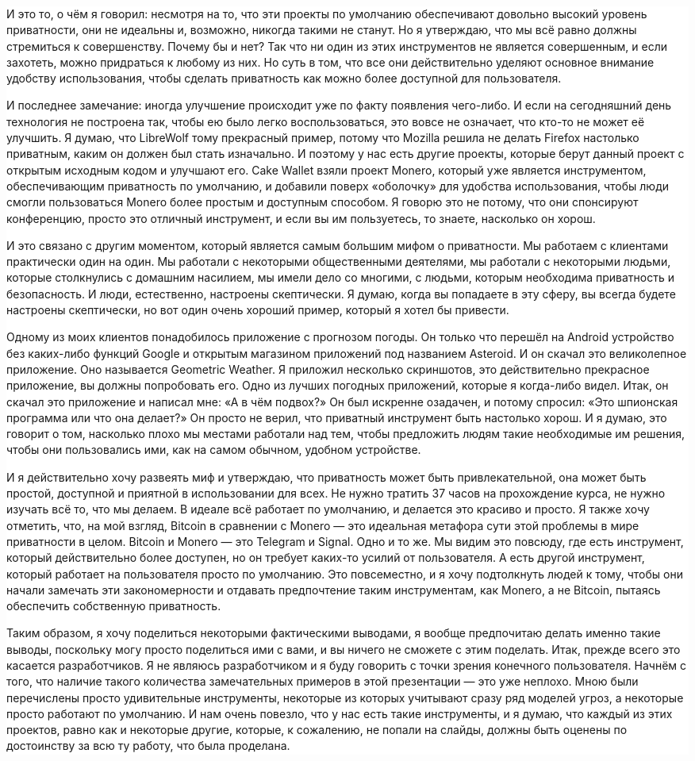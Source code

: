 И это то, о чём я говорил: несмотря на то, что эти проекты по умолчанию обеспечивают довольно высокий уровень приватности, они не идеальны и, возможно, никогда такими не станут. Но я утверждаю, что мы всё равно должны стремиться к совершенству. Почему бы и нет? Так что ни один из этих инструментов не является совершенным, и если захотеть, можно придраться к любому из них. Но суть в том, что все они действительно уделяют основное внимание удобству использования, чтобы сделать приватность как можно более доступной для пользователя.

И последнее замечание: иногда улучшение происходит уже по факту появления чего-либо. И если на сегодняшний день технология не построена так, чтобы ею было легко воспользоваться, это вовсе не означает, что кто-то не может её улучшить. Я думаю, что LibreWolf тому прекрасный пример, потому что Mozilla решила не делать Firefox настолько приватным, каким он должен был стать изначально. И поэтому у нас есть другие проекты, которые берут данный проект с открытым исходным кодом и улучшают его. Cake Wallet взяли проект Monero, который уже является инструментом, обеспечивающим приватность по умолчанию, и добавили поверх «оболочку» для удобства использования, чтобы люди смогли пользоваться Monero более простым и доступным способом. Я говорю это не потому, что они спонсируют конференцию, просто это отличный инструмент, и если вы им пользуетесь, то знаете, насколько он хорош.

И это связано с другим моментом, который является самым большим мифом о приватности. Мы работаем с клиентами практически один на один. Мы работали с некоторыми общественными деятелями, мы работали с некоторыми людьми, которые столкнулись с домашним насилием, мы имели дело со многими, с людьми, которым необходима приватность и безопасность. И люди, естественно, настроены скептически. Я думаю, когда вы попадаете в эту сферу, вы всегда будете настроены скептически, но вот один очень хороший пример, который я хотел бы привести.

Одному из моих клиентов понадобилось приложение с прогнозом погоды. Он только что перешёл на Android устройство без каких-либо функций Google и открытым магазином приложений под названием Asteroid. И он скачал это великолепное приложение. Оно называется Geometric Weather. Я приложил несколько скриншотов, это действительно прекрасное приложение, вы должны попробовать его. Одно из лучших погодных приложений, которые я когда-либо видел. Итак, он скачал это приложение и написал мне: «А в чём подвох?» Он был искренне озадачен, и потому спросил: «Это шпионская программа или что она делает?» Он просто не верил, что приватный инструмент быть настолько хорош. И я думаю, это говорит о том, насколько плохо мы местами работали над тем, чтобы предложить людям такие необходимые им решения, чтобы они пользовались ими, как на самом обычном, удобном устройстве.

И я действительно хочу развеять миф и утверждаю, что приватность может быть привлекательной, она может быть простой, доступной и приятной в использовании для всех. Не нужно тратить 37 часов на прохождение курса, не нужно изучать всё то, что мы делаем. В идеале всё работает по умолчанию, и делается это красиво и просто. Я также хочу отметить, что, на мой взгляд, Bitcoin в сравнении с Monero — это идеальная метафора сути этой проблемы в мире приватности в целом. Bitcoin и Monero — это Telegram и Signal. Одно и то же. Мы видим это повсюду, где есть инструмент, который действительно более доступен, но он требует каких-то усилий от пользователя. А есть другой инструмент, который работает на пользователя просто по умолчанию. Это повсеместно, и я хочу подтолкнуть людей к тому, чтобы они начали замечать эти закономерности и отдавать предпочтение таким инструментам, как Monero, а не Bitcoin, пытаясь обеспечить собственную приватность.

Таким образом, я хочу поделиться некоторыми фактическими выводами, я вообще предпочитаю делать именно такие выводы, поскольку могу просто поделиться ими с вами, и вы ничего не сможете с этим поделать. Итак, прежде всего это касается разработчиков. Я не являюсь разработчиком и я буду говорить с точки зрения конечного пользователя. Начнём с того, что наличие такого количества замечательных примеров в этой презентации — это уже неплохо. Мною были перечислены просто удивительные инструменты, некоторые из которых учитывают сразу ряд моделей угроз, а некоторые просто работают по умолчанию. И нам очень повезло, что у нас есть такие инструменты, и я думаю, что каждый из этих проектов, равно как и некоторые другие, которые, к сожалению, не попали на слайды, должны быть оценены по достоинству за всю ту работу, что была проделана.
